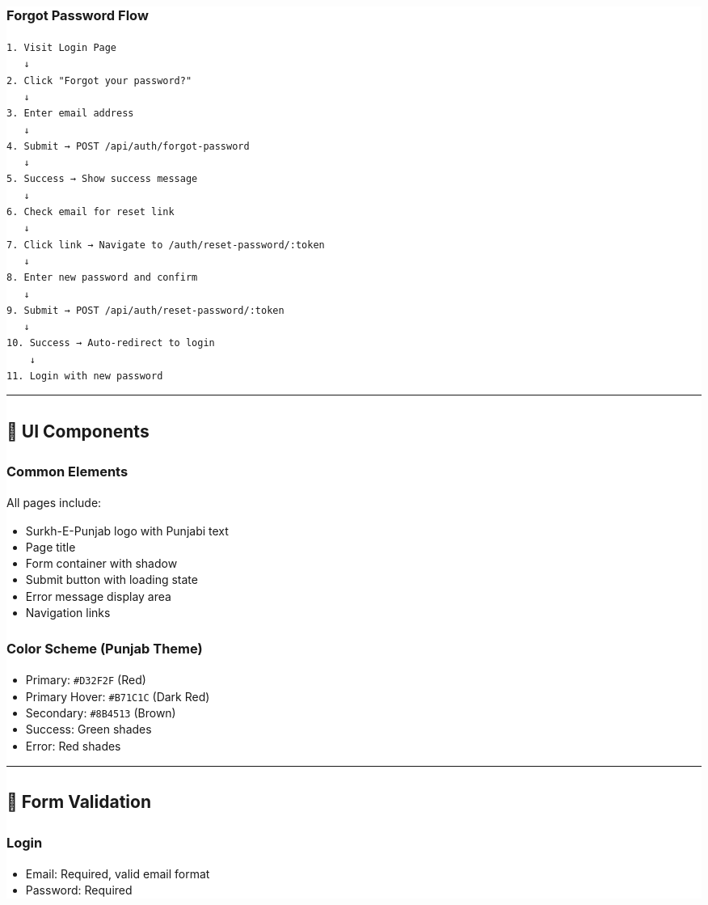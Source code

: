 ### Forgot Password Flow
```
1. Visit Login Page
   ↓
2. Click "Forgot your password?"
   ↓
3. Enter email address
   ↓
4. Submit → POST /api/auth/forgot-password
   ↓
5. Success → Show success message
   ↓
6. Check email for reset link
   ↓
7. Click link → Navigate to /auth/reset-password/:token
   ↓
8. Enter new password and confirm
   ↓
9. Submit → POST /api/auth/reset-password/:token
   ↓
10. Success → Auto-redirect to login
    ↓
11. Login with new password
```

---

## 🎨 UI Components

### Common Elements
All pages include:
- Surkh-E-Punjab logo with Punjabi text
- Page title
- Form container with shadow
- Submit button with loading state
- Error message display area
- Navigation links

### Color Scheme (Punjab Theme)
- Primary: `#D32F2F` (Red)
- Primary Hover: `#B71C1C` (Dark Red)
- Secondary: `#8B4513` (Brown)
- Success: Green shades
- Error: Red shades

---

## 📝 Form Validation

### Login
- Email: Required, valid email format
- Password: Required
